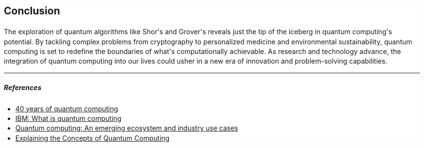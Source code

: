## Conclusion
The exploration of quantum algorithms like Shor's and Grover's reveals just the tip of the iceberg in quantum computing's potential. By tackling complex problems from cryptography to personalized medicine and environmental sustainability, quantum computing is set to redefine the boundaries of what's computationally achievable. As research and technology advance, the integration of quantum computing into our lives could usher in a new era of innovation and problem-solving capabilities.

***
##### References
* [40 years of quantum computing](https://www.nature.com/articles/s42254-021-00410-6)
* [IBM: What is quantum computing](https://www.ibm.com/topics/quantum-computing)
* [Quantum computing: An emerging ecosystem and industry use cases](https://www.mckinsey.com/~/media/mckinsey/business%20functions/mckinsey%20digital/our%20insights/quantum%20computing%20use%20cases%20are%20getting%20real%20what%20you%20need%20to%20know/quantum-computing-an-emerging-ecosystem.pdf)
* [Explaining the Concepts of Quantum Computing](https://www.simplilearn.com/tutorials/machine-learning-tutorial/what-is-quantum-computing)
